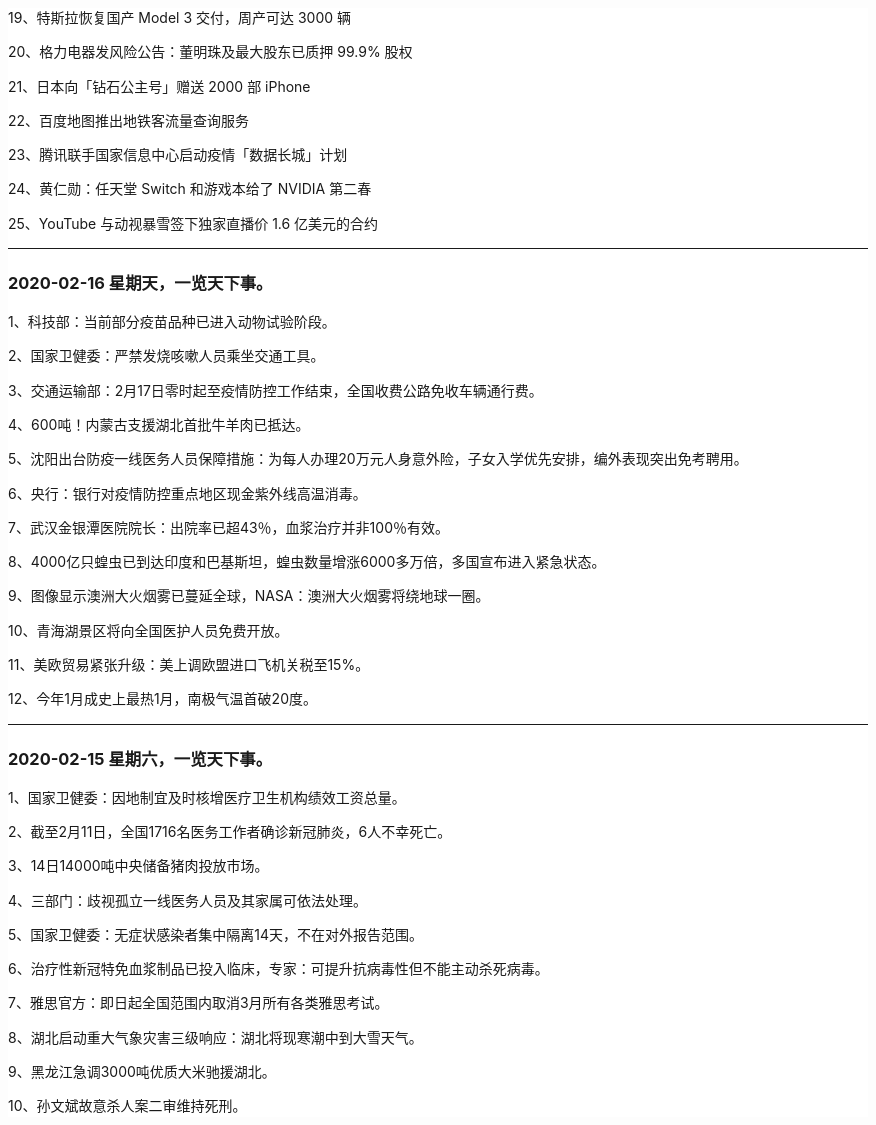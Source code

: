 19、特斯拉恢复国产 Model 3 交付，周产可达 3000 辆

20、格力电器发风险公告：董明珠及最大股东已质押 99.9% 股权

21、日本向「钻石公主号」赠送 2000 部 iPhone

22、百度地图推出地铁客流量查询服务 

23、腾讯联手国家信息中心启动疫情「数据长城」计划

24、黄仁勋：任天堂 Switch 和游戏本给了 NVIDIA 第二春

25、YouTube 与动视暴雪签下独家直播价 1.6 亿美元的合约

--------------------------------------
### 2020-02-16   星期天，一览天下事。

1、科技部：当前部分疫苗品种已进入动物试验阶段。

2、国家卫健委：严禁发烧咳嗽人员乘坐交通工具。

3、交通运输部：2月17日零时起至疫情防控工作结束，全国收费公路免收车辆通行费。

4、600吨！内蒙古支援湖北首批牛羊肉已抵达。

5、沈阳出台防疫一线医务人员保障措施：为每人办理20万元人身意外险，子女入学优先安排，编外表现突出免考聘用。

6、央行：银行对疫情防控重点地区现金紫外线高温消毒。

7、武汉金银潭医院院长：出院率已超43％，血浆治疗并非100％有效。

8、4000亿只蝗虫已到达印度和巴基斯坦，蝗虫数量增涨6000多万倍，多国宣布进入紧急状态。

9、图像显示澳洲大火烟雾已蔓延全球，NASA：澳洲大火烟雾将绕地球一圈。

10、青海湖景区将向全国医护人员免费开放。

11、美欧贸易紧张升级：美上调欧盟进口飞机关税至15%。

12、今年1月成史上最热1月，南极气温首破20度。

--------------------------------------
### 2020-02-15   星期六，一览天下事。

1、国家卫健委：因地制宜及时核增医疗卫生机构绩效工资总量。

2、截至2月11日，全国1716名医务工作者确诊新冠肺炎，6人不幸死亡。

3、14日14000吨中央储备猪肉投放市场。

4、三部门：歧视孤立一线医务人员及其家属可依法处理。

5、国家卫健委：无症状感染者集中隔离14天，不在对外报告范围。

6、治疗性新冠特免血浆制品已投入临床，专家：可提升抗病毒性但不能主动杀死病毒。

7、雅思官方：即日起全国范围内取消3月所有各类雅思考试。

8、湖北启动重大气象灾害三级响应：湖北将现寒潮中到大雪天气。

9、黑龙江急调3000吨优质大米驰援湖北。

10、孙文斌故意杀人案二审维持死刑。
